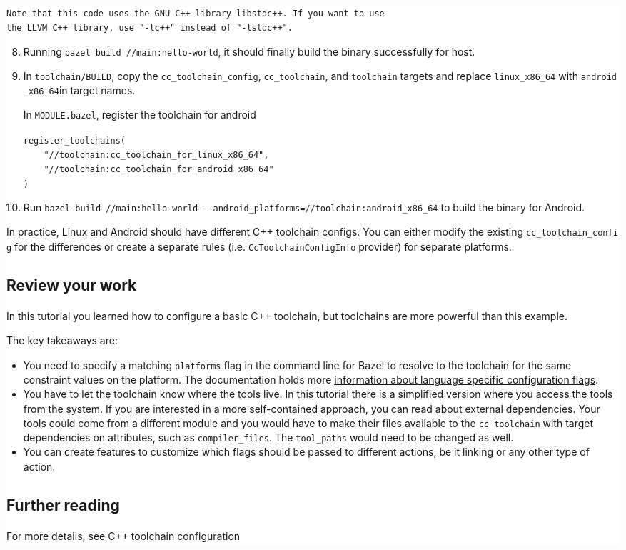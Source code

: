     Note that this code uses the GNU C++ library libstdc++. If you want to use
    the LLVM C++ library, use "-lc++" instead of "-lstdc++".

8.  Running `bazel build //main:hello-world`, it should finally build the binary
    successfully for host.

9.  In `toolchain/BUILD`, copy the `cc_toolchain_config`, `cc_toolchain`, and
    `toolchain` targets and replace `linux_x86_64` with `android_x86_64`in
    target names.

    In `MODULE.bazel`, register the toolchain for android

    ```
    register_toolchains(
        "//toolchain:cc_toolchain_for_linux_x86_64",
        "//toolchain:cc_toolchain_for_android_x86_64"
    )
    ```

10.  Run `bazel build //main:hello-world
    --android_platforms=//toolchain:android_x86_64` to build the binary for
    Android.

In practice, Linux and Android should have different C++ toolchain configs. You
can either modify the existing `cc_toolchain_config` for the differences or
create a separate rules (i.e. `CcToolchainConfigInfo` provider) for separate
platforms.

## Review your work

In this tutorial you learned how to configure a basic C++ toolchain, but
toolchains are more powerful than this example.

The key takeaways are:

-   You need to specify a matching `platforms` flag in the command line for
    Bazel to resolve to the toolchain for the same constraint values on the
    platform. The documentation holds more [information about language specific
    configuration flags](/concepts/platforms/).
-   You have to let the toolchain know where the tools live. In this tutorial
    there is a simplified version where you access the tools from the system. If
    you are interested in a more self-contained approach, you can read about
    [external dependencies](/external/overview/). Your tools could come from a
    different module and you would have to make their files available to the
    `cc_toolchain` with target dependencies on attributes, such as
    `compiler_files`. The `tool_paths` would need to be changed as well.
-   You can create features to customize which flags should be passed to
    different actions, be it linking or any other type of action.

## Further reading

For more details, see [C++ toolchain
configuration](/docs/cc-toolchain-config-reference/)